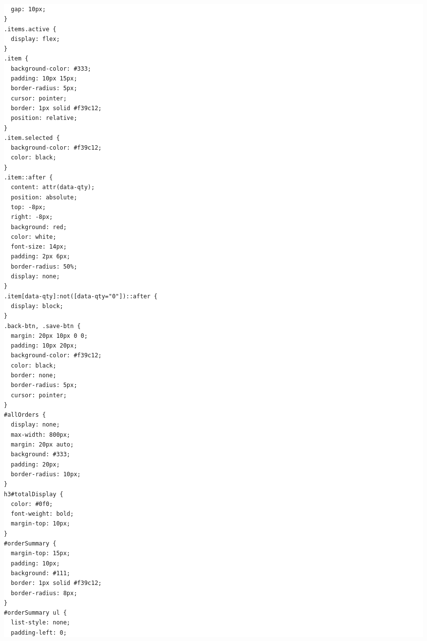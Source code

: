       gap: 10px;
    }
    .items.active {
      display: flex;
    }
    .item {
      background-color: #333;
      padding: 10px 15px;
      border-radius: 5px;
      cursor: pointer;
      border: 1px solid #f39c12;
      position: relative;
    }
    .item.selected {
      background-color: #f39c12;
      color: black;
    }
    .item::after {
      content: attr(data-qty);
      position: absolute;
      top: -8px;
      right: -8px;
      background: red;
      color: white;
      font-size: 14px;
      padding: 2px 6px;
      border-radius: 50%;
      display: none;
    }
    .item[data-qty]:not([data-qty="0"])::after {
      display: block;
    }
    .back-btn, .save-btn {
      margin: 20px 10px 0 0;
      padding: 10px 20px;
      background-color: #f39c12;
      color: black;
      border: none;
      border-radius: 5px;
      cursor: pointer;
    }
    #allOrders {
      display: none;
      max-width: 800px;
      margin: 20px auto;
      background: #333;
      padding: 20px;
      border-radius: 10px;
    }
    h3#totalDisplay {
      color: #0f0;
      font-weight: bold;
      margin-top: 10px;
    }
    #orderSummary {
      margin-top: 15px;
      padding: 10px;
      background: #111;
      border: 1px solid #f39c12;
      border-radius: 8px;
    }
    #orderSummary ul {
      list-style: none;
      padding-left: 0;